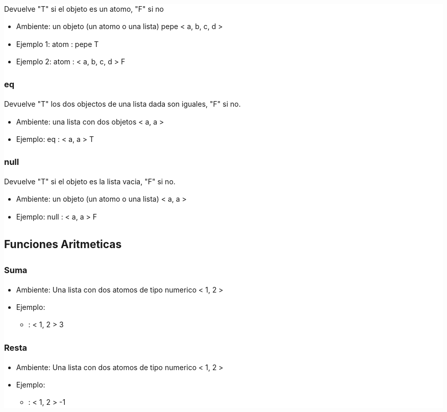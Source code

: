 Devuelve "T" si el objeto es un atomo, "F" si no

- Ambiente: un objeto (un atomo o una lista)
	pepe
	< a, b, c, d >

- Ejemplo 1:
	atom : pepe
	T

- Ejemplo 2:
	atom : < a, b, c, d >
	F

### eq

Devuelve "T" los dos objectos de una lista dada son iguales, "F" si no.

- Ambiente: una lista con dos objetos
	< a, a >

- Ejemplo:
	eq : < a, a >
	T

### null

Devuelve "T" si el objeto es la lista vacia, "F" si no.

- Ambiente: un objeto (un atomo o una lista)
	< a, a >

- Ejemplo:
	null : < a, a >
	F

## Funciones Aritmeticas

### Suma

- Ambiente: Una lista con dos atomos de tipo numerico
	< 1, 2 >

- Ejemplo:
	+ : < 1, 2 >
	3

### Resta

- Ambiente: Una lista con dos atomos de tipo numerico
	< 1, 2 >

- Ejemplo:
	- : < 1, 2 >
	-1
